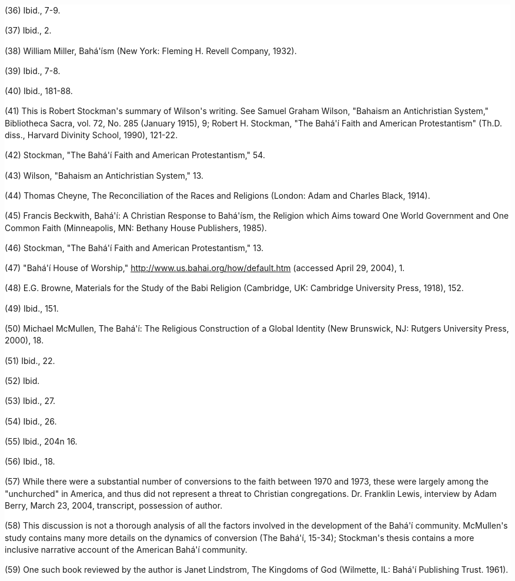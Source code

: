 (36) Ibid., 7-9.  
  
(37) Ibid., 2.  
  
(38) William Miller, Bahá'ísm (New York: Fleming H. Revell Company, 1932).  
  
(39) Ibid., 7-8.  
  
(40) Ibid., 181-88.  
  
(41) This is Robert Stockman's summary of Wilson's writing. See Samuel Graham Wilson, "Bahaism an Antichristian System," Bibliotheca Sacra, vol. 72, No. 285 (January 1915), 9; Robert H. Stockman, "The Bahá'í Faith and American Protestantism" (Th.D. diss., Harvard Divinity School, 1990), 121-22.  
  
(42) Stockman, "The Bahá'í Faith and American Protestantism," 54.  
  
(43) Wilson, "Bahaism an Antichristian System," 13.  
  
(44) Thomas Cheyne, The Reconciliation of the Races and Religions (London: Adam and Charles Black, 1914).  
  
(45) Francis Beckwith, Bahá'í: A Christian Response to Bahá'ísm, the Religion which Aims toward One World Government and One Common Faith (Minneapolis, MN: Bethany House Publishers, 1985).  
  
(46) Stockman, "The Bahá'í Faith and American Protestantism," 13.  
  
(47) "Bahá'í House of Worship," http://www.us.bahai.org/how/default.htm (accessed April 29, 2004), 1.  
  
(48) E.G. Browne, Materials for the Study of the Babi Religion (Cambridge, UK: Cambridge University Press, 1918), 152.  
  
(49) Ibid., 151.  
  
(50) Michael McMullen, The Bahá'í: The Religious Construction of a Global Identity (New Brunswick, NJ: Rutgers University Press, 2000), 18.  
  
(51) Ibid., 22.  
  
(52) Ibid.  
  
(53) Ibid., 27.  
  
(54) Ibid., 26.  
  
(55) Ibid., 204n 16.  
  
(56) Ibid., 18.  
  
(57) While there were a substantial number of conversions to the faith between 1970 and 1973, these were largely among the "unchurched" in America, and thus did not represent a threat to Christian congregations. Dr. Franklin Lewis, interview by Adam Berry, March 23, 2004, transcript, possession of author.  
  
(58) This discussion is not a thorough analysis of all the factors involved in the development of the Bahá'í community. McMullen's study contains many more details on the dynamics of conversion (The Bahá'í, 15-34); Stockman's thesis contains a more inclusive narrative account of the American Bahá'í community.  
  
(59) One such book reviewed by the author is Janet Lindstrom, The Kingdoms of God (Wilmette, IL: Bahá'í Publishing Trust. 1961).  
  